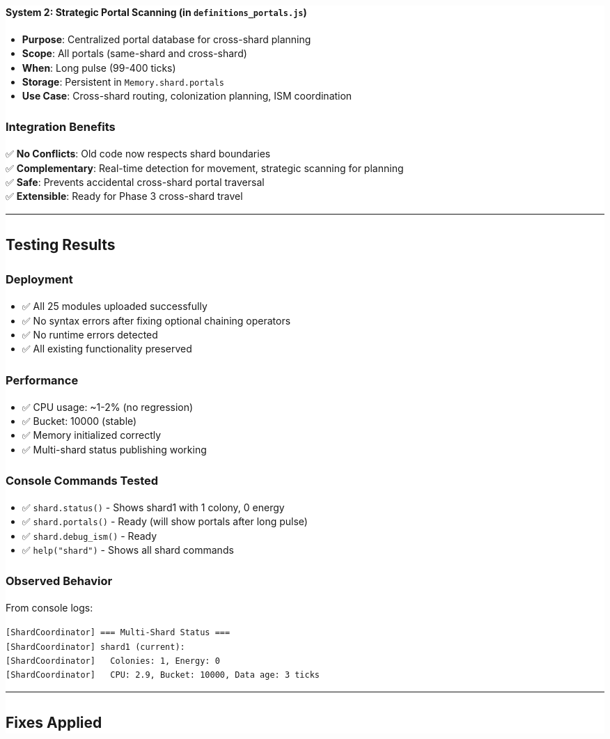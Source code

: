 #### **System 2: Strategic Portal Scanning** (in `definitions_portals.js`)
- **Purpose**: Centralized portal database for cross-shard planning
- **Scope**: All portals (same-shard and cross-shard)
- **When**: Long pulse (99-400 ticks)
- **Storage**: Persistent in `Memory.shard.portals`
- **Use Case**: Cross-shard routing, colonization planning, ISM coordination

### Integration Benefits

✅ **No Conflicts**: Old code now respects shard boundaries  
✅ **Complementary**: Real-time detection for movement, strategic scanning for planning  
✅ **Safe**: Prevents accidental cross-shard portal traversal  
✅ **Extensible**: Ready for Phase 3 cross-shard travel  

---

## Testing Results

### Deployment
- ✅ All 25 modules uploaded successfully
- ✅ No syntax errors after fixing optional chaining operators
- ✅ No runtime errors detected
- ✅ All existing functionality preserved

### Performance
- ✅ CPU usage: ~1-2% (no regression)
- ✅ Bucket: 10000 (stable)
- ✅ Memory initialized correctly
- ✅ Multi-shard status publishing working

### Console Commands Tested
- ✅ `shard.status()` - Shows shard1 with 1 colony, 0 energy
- ✅ `shard.portals()` - Ready (will show portals after long pulse)
- ✅ `shard.debug_ism()` - Ready
- ✅ `help("shard")` - Shows all shard commands

### Observed Behavior
From console logs:
```
[ShardCoordinator] === Multi-Shard Status ===
[ShardCoordinator] shard1 (current):
[ShardCoordinator]   Colonies: 1, Energy: 0
[ShardCoordinator]   CPU: 2.9, Bucket: 10000, Data age: 3 ticks
```

---

## Fixes Applied
